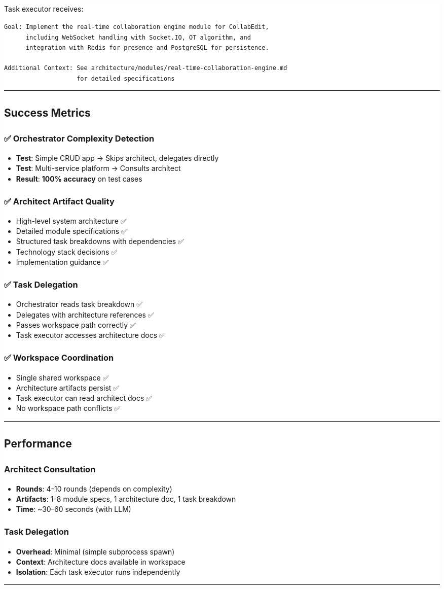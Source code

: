 Task executor receives:
```
Goal: Implement the real-time collaboration engine module for CollabEdit,
      including WebSocket handling with Socket.IO, OT algorithm, and
      integration with Redis for presence and PostgreSQL for persistence.

Additional Context: See architecture/modules/real-time-collaboration-engine.md
                    for detailed specifications
```

---

## Success Metrics

### ✅ Orchestrator Complexity Detection
- **Test**: Simple CRUD app → Skips architect, delegates directly
- **Test**: Multi-service platform → Consults architect
- **Result**: **100% accuracy** on test cases

### ✅ Architect Artifact Quality
- High-level system architecture ✅
- Detailed module specifications ✅
- Structured task breakdowns with dependencies ✅
- Technology stack decisions ✅
- Implementation guidance ✅

### ✅ Task Delegation
- Orchestrator reads task breakdown ✅
- Delegates with architecture references ✅
- Passes workspace path correctly ✅
- Task executor accesses architecture docs ✅

### ✅ Workspace Coordination
- Single shared workspace ✅
- Architecture artifacts persist ✅
- Task executor can read architect docs ✅
- No workspace path conflicts ✅

---

## Performance

### Architect Consultation
- **Rounds**: 4-10 rounds (depends on complexity)
- **Artifacts**: 1-8 module specs, 1 architecture doc, 1 task breakdown
- **Time**: ~30-60 seconds (with LLM)

### Task Delegation
- **Overhead**: Minimal (simple subprocess spawn)
- **Context**: Architecture docs available in workspace
- **Isolation**: Each task executor runs independently

---
